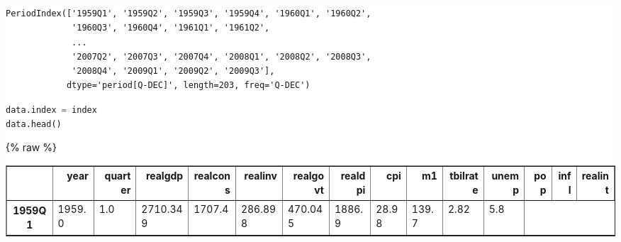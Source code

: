 


    PeriodIndex(['1959Q1', '1959Q2', '1959Q3', '1959Q4', '1960Q1', '1960Q2',
                 '1960Q3', '1960Q4', '1961Q1', '1961Q2',
                 ...
                 '2007Q2', '2007Q3', '2007Q4', '2008Q1', '2008Q2', '2008Q3',
                 '2008Q4', '2009Q1', '2009Q2', '2009Q3'],
                dtype='period[Q-DEC]', length=203, freq='Q-DEC')




```python
data.index = index
data.head()
```



{% raw %}
<div>
<style scoped>
    .dataframe tbody tr th:only-of-type {
        vertical-align: middle;
    }

    .dataframe tbody tr th {
        vertical-align: top;
    }

    .dataframe thead th {
        text-align: right;
    }
</style>
<table border="1" class="dataframe">
  <thead>
    <tr style="text-align: right;">
      <th></th>
      <th>year</th>
      <th>quarter</th>
      <th>realgdp</th>
      <th>realcons</th>
      <th>realinv</th>
      <th>realgovt</th>
      <th>realdpi</th>
      <th>cpi</th>
      <th>m1</th>
      <th>tbilrate</th>
      <th>unemp</th>
      <th>pop</th>
      <th>infl</th>
      <th>realint</th>
    </tr>
  </thead>
  <tbody>
    <tr>
      <th>1959Q1</th>
      <td>1959.0</td>
      <td>1.0</td>
      <td>2710.349</td>
      <td>1707.4</td>
      <td>286.898</td>
      <td>470.045</td>
      <td>1886.9</td>
      <td>28.98</td>
      <td>139.7</td>
      <td>2.82</td>
      <td>5.8</td>
